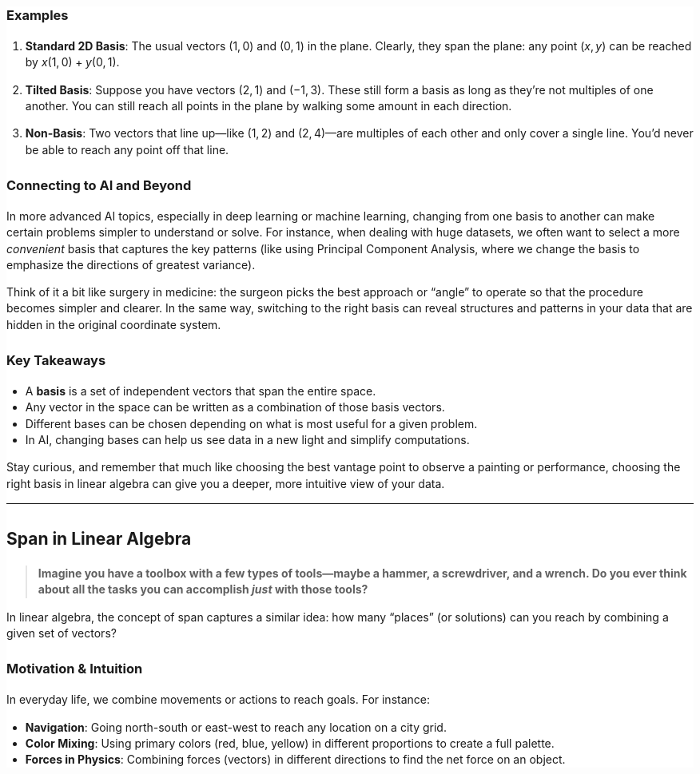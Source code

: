 ### **Examples**

1. **Standard 2D Basis**: The usual vectors $(1,0)$ and $(0,1)$ in the plane. Clearly, they span the plane: any point $(x,y)$ can be reached by $x(1,0) + y(0,1)$.

2. **Tilted Basis**: Suppose you have vectors $(2,1)$ and $(-1,3)$. These still form a basis as long as they’re not multiples of one another. You can still reach all points in the plane by walking some amount in each direction.

3. **Non-Basis**: Two vectors that line up—like $(1,2)$ and $(2,4)$—are multiples of each other and only cover a single line. You’d never be able to reach any point off that line.

### **Connecting to AI and Beyond**

In more advanced AI topics, especially in deep learning or machine learning, changing from one basis to another can make certain problems simpler to understand or solve. For instance, when dealing with huge datasets, we often want to select a more *convenient* basis that captures the key patterns (like using Principal Component Analysis, where we change the basis to emphasize the directions of greatest variance).

Think of it a bit like surgery in medicine: the surgeon picks the best approach or “angle” to operate so that the procedure becomes simpler and clearer. In the same way, switching to the right basis can reveal structures and patterns in your data that are hidden in the original coordinate system.

### **Key Takeaways**

- A **basis** is a set of independent vectors that span the entire space.  
- Any vector in the space can be written as a combination of those basis vectors.  
- Different bases can be chosen depending on what is most useful for a given problem.  
- In AI, changing bases can help us see data in a new light and simplify computations.

Stay curious, and remember that much like choosing the best vantage point to observe a painting or performance, choosing the right basis in linear algebra can give you a deeper, more intuitive view of your data.

---

## **Span in Linear Algebra**

> **Imagine you have a toolbox with a few types of tools—maybe a hammer, a screwdriver, and a wrench. Do you ever think about all the tasks you can accomplish *just* with those tools?**

In linear algebra, the concept of span captures a similar idea: how many “places” (or solutions) can you reach by combining a given set of vectors?

### **Motivation & Intuition**

In everyday life, we combine movements or actions to reach goals. For instance:
- **Navigation**: Going north-south or east-west to reach any location on a city grid.
- **Color Mixing**: Using primary colors (red, blue, yellow) in different proportions to create a full palette.
- **Forces in Physics**: Combining forces (vectors) in different directions to find the net force on an object.
